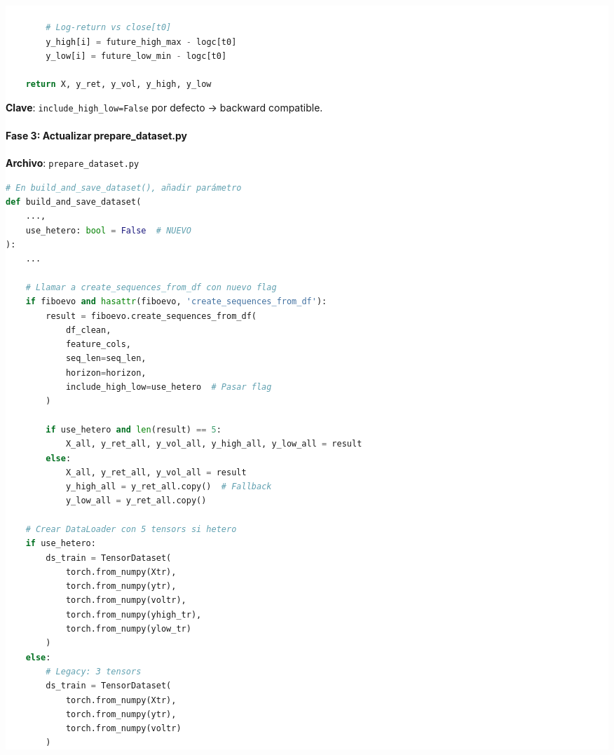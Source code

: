 ```python

        # Log-return vs close[t0]
        y_high[i] = future_high_max - logc[t0]
        y_low[i] = future_low_min - logc[t0]

    return X, y_ret, y_vol, y_high, y_low
```

**Clave**: `include_high_low=False` por defecto → backward compatible.

#### Fase 3: Actualizar prepare_dataset.py

**Archivo**: `prepare_dataset.py`

```python
# En build_and_save_dataset(), añadir parámetro
def build_and_save_dataset(
    ...,
    use_hetero: bool = False  # NUEVO
):
    ...

    # Llamar a create_sequences_from_df con nuevo flag
    if fiboevo and hasattr(fiboevo, 'create_sequences_from_df'):
        result = fiboevo.create_sequences_from_df(
            df_clean,
            feature_cols,
            seq_len=seq_len,
            horizon=horizon,
            include_high_low=use_hetero  # Pasar flag
        )

        if use_hetero and len(result) == 5:
            X_all, y_ret_all, y_vol_all, y_high_all, y_low_all = result
        else:
            X_all, y_ret_all, y_vol_all = result
            y_high_all = y_ret_all.copy()  # Fallback
            y_low_all = y_ret_all.copy()

    # Crear DataLoader con 5 tensors si hetero
    if use_hetero:
        ds_train = TensorDataset(
            torch.from_numpy(Xtr),
            torch.from_numpy(ytr),
            torch.from_numpy(voltr),
            torch.from_numpy(yhigh_tr),
            torch.from_numpy(ylow_tr)
        )
    else:
        # Legacy: 3 tensors
        ds_train = TensorDataset(
            torch.from_numpy(Xtr),
            torch.from_numpy(ytr),
            torch.from_numpy(voltr)
        )
```
